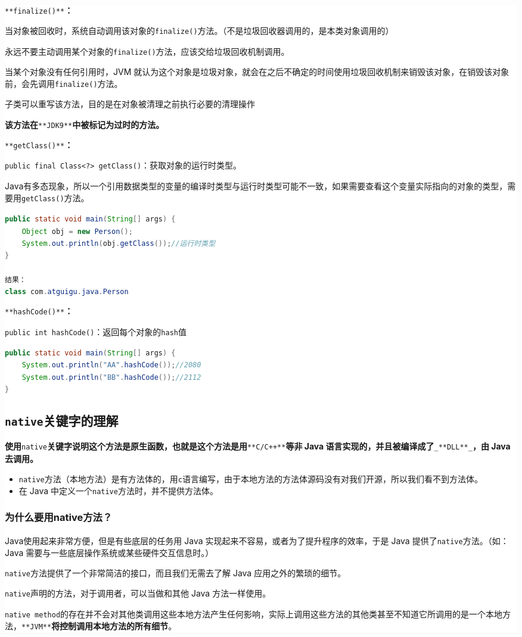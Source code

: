 `**finalize()**`**：**

当对象被回收时，系统自动调用该对象的`finalize()`方法。（不是垃圾回收器调用的，是本类对象调用的）

永远不要主动调用某个对象的`finalize()`方法，应该交给垃圾回收机制调用。

当某个对象没有任何引用时，JVM 就认为这个对象是垃圾对象，就会在之后不确定的时间使用垃圾回收机制来销毁该对象，在销毁该对象前，会先调用`finalize()`方法。

子类可以重写该方法，目的是在对象被清理之前执行必要的清理操作

**该方法在**`**JDK9**`**中被标记为过时的方法。**

`**getClass()**`**：**

`public final Class<?> getClass()`：获取对象的运行时类型。

Java有多态现象，所以一个引用数据类型的变量的编译时类型与运行时类型可能不一致，如果需要查看这个变量实际指向的对象的类型，需要用`getClass()`方法。

```java
public static void main(String[] args) {
    Object obj = new Person();
    System.out.println(obj.getClass());//运行时类型
}

结果：
class com.atguigu.java.Person
```

`**hashCode()**`**：**

`public int hashCode()`：返回每个对象的`hash`值

```java
public static void main(String[] args) {
    System.out.println("AA".hashCode());//2080
    System.out.println("BB".hashCode());//2112
}
```

## `native`关键字的理解

**使用**`native`**关键字说明这个方法是原生函数，也就是这个方法是用**`**C/C++**`**等非 Java 语言实现的，并且被编译成了**`_**DLL**_`**，由 Java 去调用。**

- `native`方法（本地方法）是有方法体的，用`c`语言编写，由于本地方法的方法体源码没有对我们开源，所以我们看不到方法体。
- 在 Java 中定义一个`native`方法时，并不提供方法体。

### 为什么要用native方法？

Java使用起来非常方便，但是有些底层的任务用 Java 实现起来不容易，或者为了提升程序的效率，于是 Java 提供了`native`方法。（如：Java 需要与一些底层操作系统或某些硬件交互信息时。）

`native`方法提供了一个非常简洁的接口，而且我们无需去了解 Java 应用之外的繁琐的细节。

`native`声明的方法，对于调用者，可以当做和其他 Java 方法一样使用。

`native method`的存在并不会对其他类调用这些本地方法产生任何影响，实际上调用这些方法的其他类甚至不知道它所调用的是一个本地方法，`**JVM**`**将控制调用本地方法的所有细节**。
